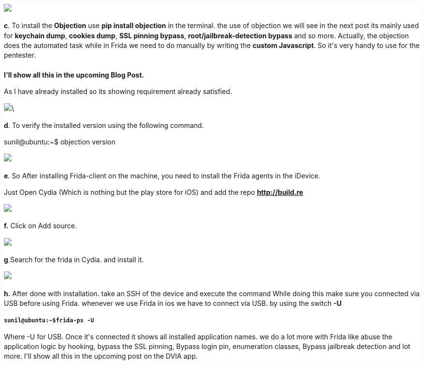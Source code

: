 [![](https://1.bp.blogspot.com/-758akFsSE0g/Xpw0gAsvuFI/AAAAAAAAFjY/LRkxqgqf1sQGQOKxRJjNYjywwOcD2b4-ACLcBGAsYHQ/s640/version.JPG)](https://1.bp.blogspot.com/-758akFsSE0g/Xpw0gAsvuFI/AAAAAAAAFjY/LRkxqgqf1sQGQOKxRJjNYjywwOcD2b4-ACLcBGAsYHQ/s1600/version.JPG)

**c**. To install the **Objection** use **pip install objection** in the terminal. the use of objection we will see in the next post its mainly used for **keychain dump**, **cookies dump**, **SSL pinning bypass**, **root/jailbreak-detection bypass** and so more. Actually, the objection does the automated task while in Frida we need to do manually by writing the **custom Javascript**. So it's very handy to use for the pentester.\
\
&#x20;**I'll show all this in the upcoming Blog Post.**

&#x20;As I have already installed so its showing requirement already satisfied.

[![](https://1.bp.blogspot.com/-PEq90BvZIN8/Xpw9fQjZL9I/AAAAAAAAFkU/qtX5picQa6cDnaOi632QJ37QkGEvbtmtQCLcBGAsYHQ/s640/3.JPG)](https://1.bp.blogspot.com/-PEq90BvZIN8/Xpw9fQjZL9I/AAAAAAAAFkU/qtX5picQa6cDnaOi632QJ37QkGEvbtmtQCLcBGAsYHQ/s1600/3.JPG)\


**d**. To verify the installed version using the following command.    &#x20;

sunil@ubuntu:\~$ objection version

[![](https://1.bp.blogspot.com/-1n4qqKhOScw/Xpw91FMnYvI/AAAAAAAAFkc/\_EMNMviXAAQKFRFGmAU0MEAwC74DglAJwCLcBGAsYHQ/s640/4.JPG)](https://1.bp.blogspot.com/-1n4qqKhOScw/Xpw91FMnYvI/AAAAAAAAFkc/\_EMNMviXAAQKFRFGmAU0MEAwC74DglAJwCLcBGAsYHQ/s1600/4.JPG)

**e**. So After installing Frida-client on the machine, you need to install the Frida agents in the iDevice.&#x20;

Just Open Cydia (Which is nothing but the play store for iOS) and add the repo **http://build.re**                                       &#x20;

[![](https://1.bp.blogspot.com/-UYk95p6o0Xo/XpxjZimIswI/AAAAAAAAFng/ThBL2bRY43gx61qBjw3eT0PFJaYxZ5v4gCLcBGAsYHQ/s640/frida%2BRepo%2B1.png)](https://1.bp.blogspot.com/-UYk95p6o0Xo/XpxjZimIswI/AAAAAAAAFng/ThBL2bRY43gx61qBjw3eT0PFJaYxZ5v4gCLcBGAsYHQ/s1600/frida%2BRepo%2B1.png)

**f.** Click on Add source.

[![](https://1.bp.blogspot.com/-m-Dw4hIs8FQ/XpxjeU-g8GI/AAAAAAAAFnk/RwvOUWPEe-43ePjZOd3YNNBKOScTvNmiACLcBGAsYHQ/s640/Frida%2Bsetup%2B2.png)](https://1.bp.blogspot.com/-m-Dw4hIs8FQ/XpxjeU-g8GI/AAAAAAAAFnk/RwvOUWPEe-43ePjZOd3YNNBKOScTvNmiACLcBGAsYHQ/s1600/Frida%2Bsetup%2B2.png)

**g**.Search for the frida in Cydia. and install it.

[![](https://1.bp.blogspot.com/-YOeVCxza0EI/XpxjkOQm9wI/AAAAAAAAFno/qzqVdwbTT0IOAx4gc4PJA2MXh5Mw6MsSACLcBGAsYHQ/s640/frida%2Bsetup%2B3.png)](https://1.bp.blogspot.com/-YOeVCxza0EI/XpxjkOQm9wI/AAAAAAAAFno/qzqVdwbTT0IOAx4gc4PJA2MXh5Mw6MsSACLcBGAsYHQ/s1600/frida%2Bsetup%2B3.png)

**h.** After done with installation. take an SSH of the device and execute the command While doing this make sure you connected via USB before using Frida. whenever we use Frida in ios we have to connect via USB. by using the switch **-U**         &#x20;

&#x20;**`sunil@ubuntu:~$frida-ps -U`**&#x20;

Where -U for USB. Once it's connected it shows all installed application names. we do a lot more with Frida like abuse the application logic by hooking, bypass the SSL pinning, Bypass login pin, enumeration classes, Bypass jailbreak detection and lot more. I'll show all this in the upcoming post on the DVIA app.
